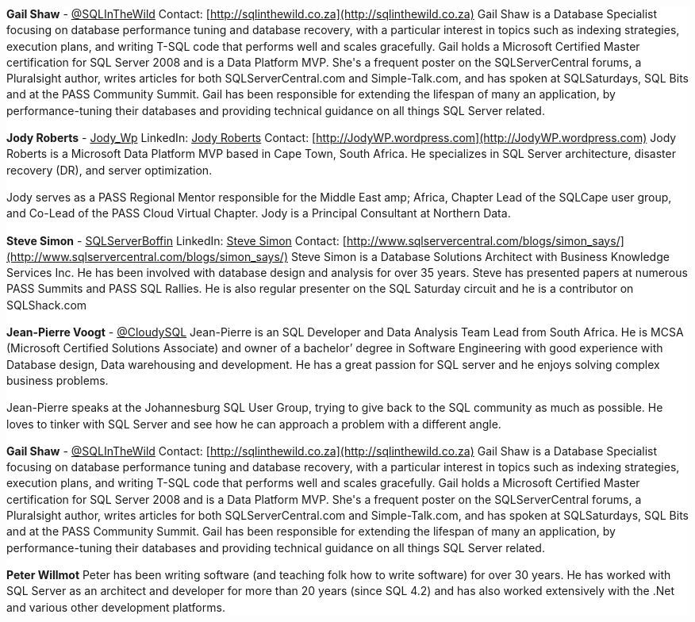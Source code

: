 **Gail Shaw**  - [@SQLInTheWild](https://www.twitter.com/@SQLInTheWild)
Contact: [http://sqlinthewild.co.za](http://sqlinthewild.co.za)
Gail Shaw is a Database Specialist focusing on database performance tuning and database recovery, with a particular interest in topics such as indexing strategies, execution plans, and writing T-SQL code that performs well and scales gracefully. Gail holds a Microsoft Certified Master certification for SQL Server 2008 and is a Data Platform MVP. She's a frequent poster on the SQLServerCentral forums, a Pluralsight author, writes articles for both SQLServerCentral.com and Simple-Talk.com, and has spoken at SQLSaturdays, SQL Bits and at the PASS Community Summit. Gail has been responsible for extending the lifespan of many an application, by performance-tuning their databases and providing technical guidance on all things SQL Server related.
 
**Jody Roberts**  - [Jody_Wp](https://www.twitter.com/Jody_Wp)
LinkedIn: [Jody Roberts](http://za.linkedin.com/pub/jody-roberts/7/b29/193/Edit)
Contact: [http://JodyWP.wordpress.com](http://JodyWP.wordpress.com)
Jody Roberts is a Microsoft Data Platform MVP based in Cape Town, South Africa. He specializes in SQL Server architecture, disaster recovery (DR), and server optimization.

Jody serves as a PASS Regional Mentor responsible for the Middle East amp; Africa, Chapter Lead of the SQLCape user group, and Co-Lead of the PASS Cloud Virtual Chapter. Jody is a Principal Consultant at Northern Data.
 
**Steve Simon**  - [SQLServerBoffin](https://www.twitter.com/SQLServerBoffin)
LinkedIn: [Steve Simon](http://www.linkedin.com/in/stephenrsimon/)
Contact: [http://www.sqlservercentral.com/blogs/simon_says/](http://www.sqlservercentral.com/blogs/simon_says/)
Steve Simon is a Database Solutions Architect with Business Knowledge Services Inc. He has been involved with database design and analysis for over 35 years. Steve has presented papers at numerous PASS Summits and PASS SQL Rallies. He is also regular presenter on the SQL Saturday circuit and he is a contributor on SQLShack.com
 
**Jean-Pierre Voogt**  - [@CloudySQL](https://www.twitter.com/@CloudySQL)
Jean-Pierre is an SQL Developer and Data Analysis Team Lead from South Africa. He is MCSA (Microsoft Certified Solutions Associate) and owner of a bachelor’ degree in Software Engineering with good experience with Database design, Data warehousing and development. He has a great passion for SQL server and he enjoys solving complex business problems.

Jean-Pierre speaks at the Johannesburg SQL User Group, trying to give back to the SQL community as much as possible. He loves to tinker with SQL Server and see how he can approach a problem with a different angle.
 
**Gail Shaw**  - [@SQLInTheWild](https://www.twitter.com/@SQLInTheWild)
Contact: [http://sqlinthewild.co.za](http://sqlinthewild.co.za)
Gail Shaw is a Database Specialist focusing on database performance tuning and database recovery, with a particular interest in topics such as indexing strategies, execution plans, and writing T-SQL code that performs well and scales gracefully. Gail holds a Microsoft Certified Master certification for SQL Server 2008 and is a Data Platform MVP. She's a frequent poster on the SQLServerCentral forums, a Pluralsight author, writes articles for both SQLServerCentral.com and Simple-Talk.com, and has spoken at SQLSaturdays, SQL Bits and at the PASS Community Summit. Gail has been responsible for extending the lifespan of many an application, by performance-tuning their databases and providing technical guidance on all things SQL Server related.
 
**Peter Willmot** 
Peter has been writing software (and teaching folk how to write software) for over 30 years. He has worked with SQL Server as an architect and developer for more than 20 years (since SQL 4.2) and has also worked extensively with the .Net and various other development platforms.
